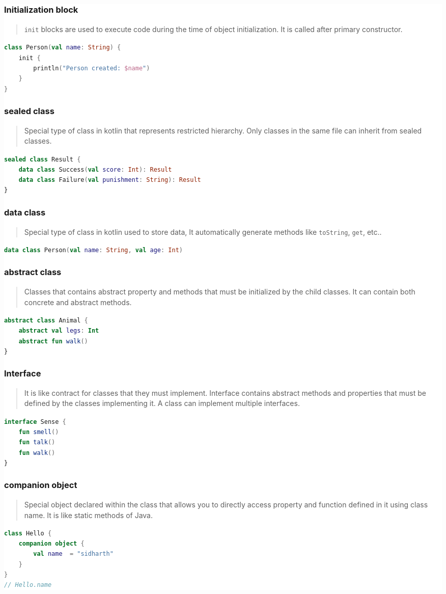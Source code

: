 ### Initialization block
> `init` blocks are used to execute code during the time of object initialization. It is called after primary constructor.
```kotlin
class Person(val name: String) {
    init {
        println("Person created: $name")
    }
}
```

### sealed class
> Special type of class in kotlin that represents restricted hierarchy. Only classes in the same file can inherit from sealed classes.
```kotlin
sealed class Result {
	data class Success(val score: Int): Result
	data class Failure(val punishment: String): Result
}
```

### data class
> Special type of class in kotlin used to store data, It automatically generate methods like `toString`, `get`, etc..
```kotlin
data class Person(val name: String, val age: Int)
```

### abstract class
> Classes that contains abstract property and methods that must be initialized by the child classes. It can contain both concrete and abstract methods.
```kotlin
abstract class Animal {
	abstract val legs: Int
	abstract fun walk()
}
```

### Interface
> It is like contract for classes that they must implement. Interface contains abstract methods and properties that must be defined by the classes implementing it. A class can implement multiple interfaces.
```kotlin
interface Sense {
	fun smell()
	fun talk()
	fun walk()
}
```

### companion object
> Special object declared within the class that allows you to directly access property and function defined in it using class name. It is like static methods of Java.
```kotlin
class Hello {
	companion object {
		val name  = "sidharth"
	}
}
// Hello.name
```
